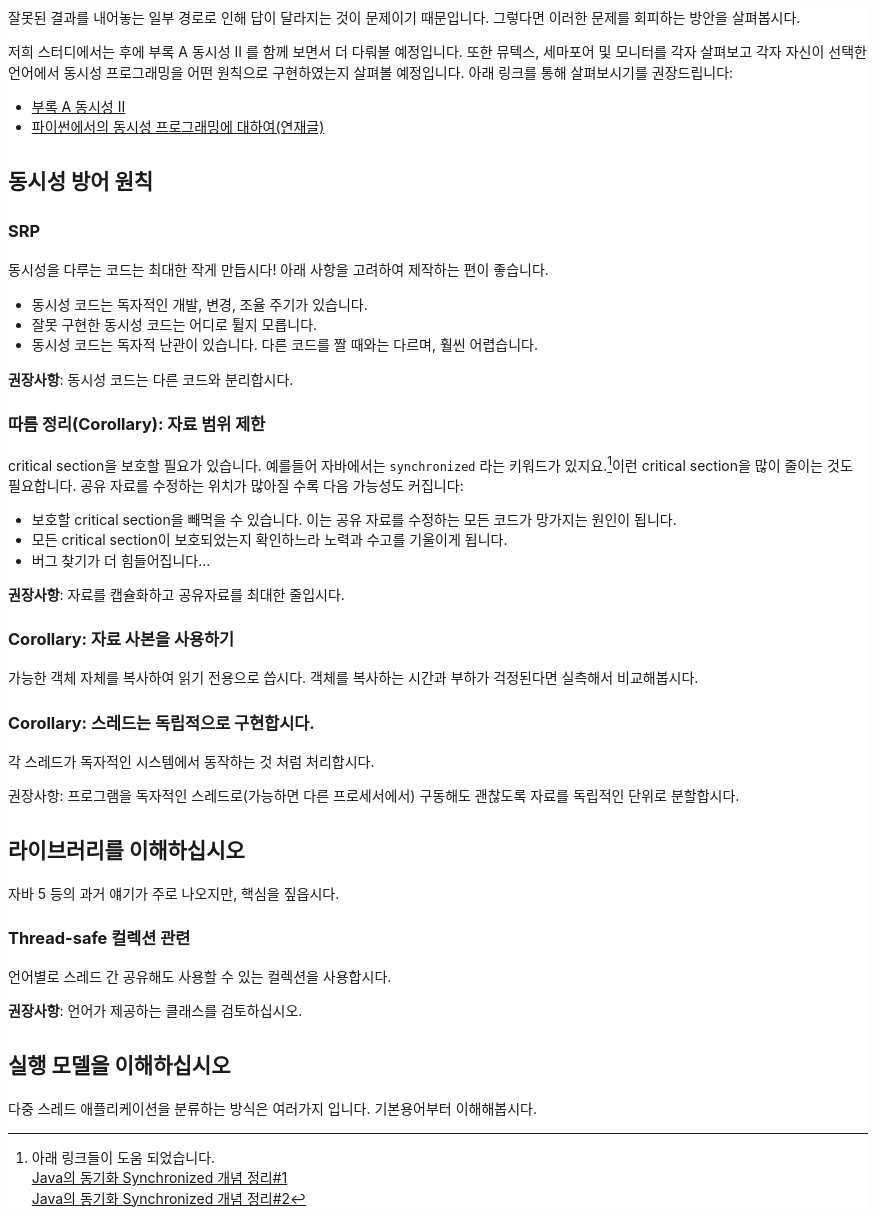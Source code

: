 잘못된 결과를 내어놓는 일부 경로로 인해 답이 달라지는 것이 문제이기 때문입니다. 그렇다면 이러한 문제를 회피하는 방안을 살펴봅시다.

저희 스터디에서는 후에 부록 A 동시성 II 를 함께 보면서 더 다뤄볼 예정입니다. 또한 뮤텍스, 세마포어 및 모니터를 각자 살펴보고 각자 자신이 선택한 언어에서 동시성 프로그래밍을 어떤 원칙으로 구현하였는지 살펴볼 예정입니다. 아래 링크를 통해 살펴보시기를 권장드립니다:

- [부록 A 동시성 II]()
- [파이썬에서의 동시성 프로그래밍에 대하여(연재글)]()

## 동시성 방어 원칙

### SRP

동시성을 다루는 코드는 최대한 작게 만듭시다! 아래 사항을 고려하여 제작하는 편이 좋습니다.

- 동시성 코드는 독자적인 개발, 변경, 조율 주기가 있습니다.
- 잘못 구현한 동시성 코드는 어디로 튈지 모릅니다.
- 동시성 코드는 독자적 난관이 있습니다. 다른 코드를 짤 때와는 다르며, 훨씬 어렵습니다.

**권장사항**: 동시성 코드는 다른 코드와 분리합시다.

### 따름 정리(Corollary): 자료 범위 제한

critical section을 보호할 필요가 있습니다. 예를들어 자바에서는 `synchronized` 라는 키워드가 있지요.[^4]이런 critical section을 많이 줄이는 것도 필요합니다. 공유 자료를 수정하는 위치가 많아질 수록 다음 가능성도 커집니다:

- 보호할 critical section을 빼먹을 수 있습니다. 이는 공유 자료를 수정하는 모든 코드가 망가지는 원인이 됩니다.
- 모든 critical section이 보호되었는지 확인하느라 노력과 수고를 기울이게 됩니다.
- 버그 찾기가 더 힘들어집니다...

**권장사항**: 자료를 캡슐화하고 공유자료를 최대한 줄입시다.

### Corollary: 자료 사본을 사용하기

가능한 객체 자체를 복사하여 읽기 전용으로 씁시다. 객체를 복사하는 시간과 부하가 걱정된다면 실측해서 비교해봅시다.

### Corollary: 스레드는 독립적으로 구현합시다.

각 스레드가 독자적인 시스템에서 동작하는 것 처럼 처리합시다.

권장사항: 프로그램을 독자적인 스레드로(가능하면 다른 프로세서에서) 구동해도 괜찮도록 자료를 독립적인 단위로 분할합시다.

## 라이브러리를 이해하십시오

자바 5 등의 과거 얘기가 주로 나오지만, 핵심을 짚읍시다.

### Thread-safe 컬렉션 관련

언어별로 스레드 간 공유해도 사용할 수 있는 컬렉션을 사용합시다.

**권장사항**: 언어가 제공하는 클래스를 검토하십시오.

## 실행 모델을 이해하십시오

다중 스레드 애플리케이션을 분류하는 방식은 여러가지 입니다. 기본용어부터 이해해봅시다.


[^1]: https://www.amazon.com/Concurrent-Programming-Java%C2%99-Principles-Pattern/dp/0201310090
[^2]: 문득 `asyncio` 의 이벤트 루프가 생각나서 이런 것도 검색해봤습니다. 참고로 읽어보세요. https://velog.io/@jihoson94/EventLoopModelInSpring
[^3]: 이 부분을 살펴보십시오.
[^4]: 아래 링크들이 도움 되었습니다. <br />[Java의 동기화 Synchronized 개념 정리#1](https://tourspace.tistory.com/54)<br />[Java의 동기화 Synchronized 개념 정리#2](https://tourspace.tistory.com/55)
[^5]: [이 링크](https://stackoverflow.com/a/8863671) 의 내용이 도움 되었습니다.
[^6]: Tanenbaum의 Modern Operating Systems, Chapter 2 관련 장표가 상당히 도움되었습니다. [참고링크](http://www.ece.sunysb.edu/~yang/333slides-2010/MOS-3e-02-2010.pdf)